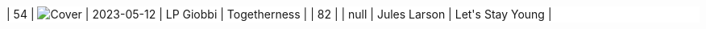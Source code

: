 | 54 | ![Cover](https://i.discogs.com/uGA01wc_drMDMzBM-krIAcQsOYP1ywal0JkqLkI8ZSA/rs:fit/g:sm/q:40/h:150/w:150/czM6Ly9kaXNjb2dz/LWRhdGFiYXNlLWlt/YWdlcy9SLTE0MzYy/NDQ0LTE1NzI5ODkz/NjMtNTU0Ni5qcGVn.jpeg) | 2023-05-12 | LP Giobbi | Togetherness |
| 82 |  | null | Jules Larson | Let's Stay Young |